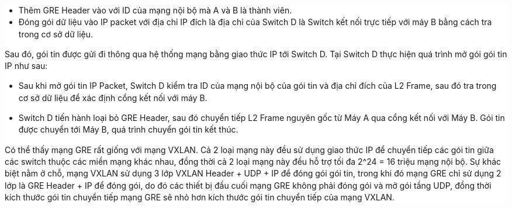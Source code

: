 - Thêm GRE Header vào với ID của mạng nội bộ mà A và B là thành viên.
- Đóng gói dữ liệu vào IP packet với địa chỉ IP đích là địa chỉ của Switch D là Switch kết nối trực tiếp với máy B bằng cách tra trong cơ sở dữ liệu.

Sau đó, gói tin được gửi đi thông qua hệ thống mạng bằng giao thức IP tới Switch D. Tại Switch D thực hiện quá trình mở gói gói tin IP như sau:

- Sau khi mở gói tin IP Packet, Switch D kiểm tra ID của mạng nội bộ của gói tin và địa chỉ đích của L2 Frame, sau đó tra trong cơ sở dữ liệu để xác định cổng kết nối với máy B.

- Switch D tiến hành loại bỏ GRE Header, sau đó chuyển tiếp L2 Frame nguyên gốc từ Máy A qua cổng kết nối với Máy B. Gói tin được chuyển tới Máy B, quá trình chuyển gói tin kết thúc.

Có thể thấy mạng GRE rất giống với mạng VXLAN. Cả 2 loại mạng này đều sử dụng giao thức IP để chuyển tiếp các gói tin giữa các switch thuộc các miền mạng khác nhau, đồng thời cả 2 loại mạng này đều hỗ trợ tối đa 2^24 = 16 triệu mạng nội bộ. Sự khác biệt nằm ở chỗ, mạng VXLAN sử dụng 3 lớp VXLAN Header + UDP + IP để đóng gói gói tin, trong khi đó mạng GRE chỉ sử dụng 2 lớp là GRE Header + IP để đóng gói, do đó các thiết bị đầu cuối mạng GRE không phải đóng gói và mở gói tầng UDP, đồng thời kích thước gói tin chuyển tiếp mạng GRE sẽ nhỏ hơn kích thước gói tin chuyển tiếp của mạng VXLAN.

